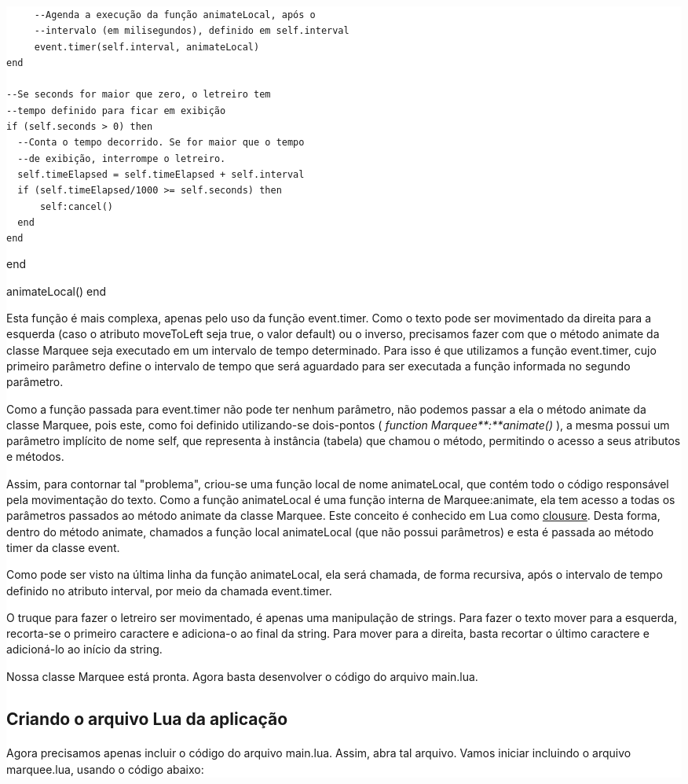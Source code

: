          --Agenda a execução da função animateLocal, após o
         --intervalo (em milisegundos), definido em self.interval
         event.timer(self.interval, animateLocal)
    end

    --Se seconds for maior que zero, o letreiro tem
    --tempo definido para ficar em exibição
    if (self.seconds > 0) then
      --Conta o tempo decorrido. Se for maior que o tempo
      --de exibição, interrompe o letreiro.
      self.timeElapsed = self.timeElapsed + self.interval
      if (self.timeElapsed/1000 >= self.seconds) then
          self:cancel()
      end
    end
  end

  animateLocal()
end
</code>
</pre>


Esta função é mais complexa, apenas pelo uso da função event.timer. Como o texto pode ser movimentado da direita para a esquerda (caso o atributo moveToLeft seja true, o valor default) ou o inverso, precisamos fazer com que o método animate da classe Marquee seja executado em um intervalo de tempo determinado. Para isso é que utilizamos a função event.timer, cujo primeiro parâmetro define o intervalo de tempo que será aguardado para ser executada a função informada no segundo parâmetro.

Como a função passada para event.timer não pode ter nenhum parâmetro, não podemos passar a ela o método animate da classe Marquee, pois este, como foi definido utilizando-se dois-pontos ( _function Marquee**:**animate()_ ), a mesma possui um parâmetro implícito de nome self, que representa à instância (tabela) que chamou o método, permitindo o acesso a seus atributos e métodos.

Assim, para contornar tal "problema", criou-se uma função local de nome animateLocal, que contém todo o código responsável pela movimentação do texto. Como a função animateLocal é uma função interna de Marquee:animate, ela tem acesso a todas os parâmetros passados ao método animate da classe Marquee. Este conceito é conhecido em Lua como [clousure](http://www.lua.org/pil/6.1.html). Desta forma, dentro do método animate, chamados a função local animateLocal (que não possui parâmetros) e esta é passada ao método timer da classe event.

Como pode ser visto na última linha da função animateLocal, ela será chamada, de forma recursiva, após o intervalo de tempo definido no atributo interval, por meio da chamada event.timer.

O truque para fazer o letreiro ser movimentado, é apenas uma manipulação de strings. Para fazer o texto mover para a esquerda, recorta-se o primeiro caractere e adiciona-o ao final da string. Para mover para a direita, basta recortar o último caractere e adicioná-lo ao início da string.

Nossa classe Marquee está pronta. Agora basta desenvolver o código do arquivo main.lua.


## Criando o arquivo Lua da aplicação


Agora precisamos apenas incluir o código do arquivo main.lua. Assim, abra tal arquivo. Vamos iniciar incluindo o arquivo marquee.lua, usando o código abaixo:
